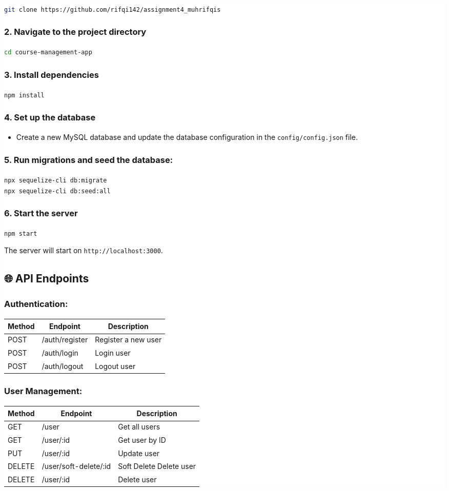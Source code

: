 ```bash
git clone https://github.com/rifqi142/assignment4_muhrifqis
```

### 2. Navigate to the project directory

```bash
cd course-management-app
```

### 3. Install dependencies

```bash
npm install
```

### 4. Set up the database

- Create a new MySQL database and update the database configuration in the `config/config.json` file.

### 5. Run migrations and seed the database:

```bash
npx sequelize-cli db:migrate
npx sequelize-cli db:seed:all
```

### 6. Start the server

```bash
npm start
```

The server will start on `http://localhost:3000`.

## 🌐 API Endpoints

### Authentication:

| Method | Endpoint       | Description         |
| ------ | -------------- | ------------------- |
| POST   | /auth/register | Register a new user |
| POST   | /auth/login    | Login user          |
| POST   | /auth/logout   | Logout user         |

### User Management:

| Method | Endpoint              | Description             |
| ------ | --------------------- | ----------------------- |
| GET    | /user                 | Get all users           |
| GET    | /user/:id             | Get user by ID          |
| PUT    | /user/:id             | Update user             |
| DELETE | /user/soft-delete/:id | Soft Delete Delete user |
| DELETE | /user/:id             | Delete user             |
